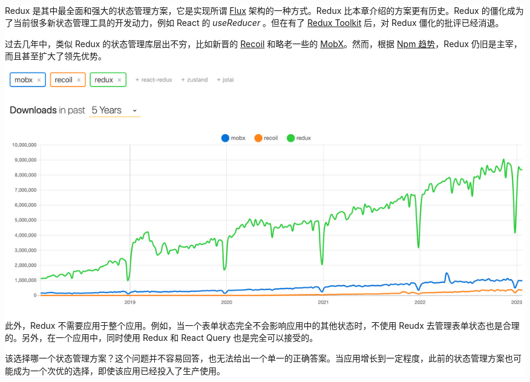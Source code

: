 

Redux 是其中最全面和强大的状态管理方案，它是实现所谓 [Flux](https://facebook.github.io/flux/) 架构的一种方式。Redux 比本章介绍的方案更有历史。Redux 的僵化成为了当前很多新状态管理工具的开发动力，例如 React 的 *useReducer* 。但在有了 [Redux Toolkit](https://redux-toolkit.js.org/) 后，对 Redux 僵化的批评已经消退。



过去几年中，类似 Redux 的状态管理库层出不穷，比如新晋的 [Recoil](https://recoiljs.org/) 和略老一些的 [MobX](https://mobx.js.org/)。然而，根据 [Npm 趋势](https://npmtrends.com/mobx-vs-recoil-vs-redux)，Redux 仍旧是主宰，而且甚至扩大了领先优势。

![graph showing redux growing in popularity over past 5 years](../../images/6/64new.png)



此外，Redux 不需要应用于整个应用。例如，当一个表单状态完全不会影响应用中的其他状态时，不使用 Reudx 去管理表单状态也是合理的。另外，在一个应用中，同时使用 Redux 和 React Query 也是完全可以接受的。



该选择哪一个状态管理方案？这个问题并不容易回答，也无法给出一个单一的正确答案。当应用增长到一定程度，此前的状态管理方案也可能成为一个次优的选择，即使该应用已经投入了生产使用。

</div>


